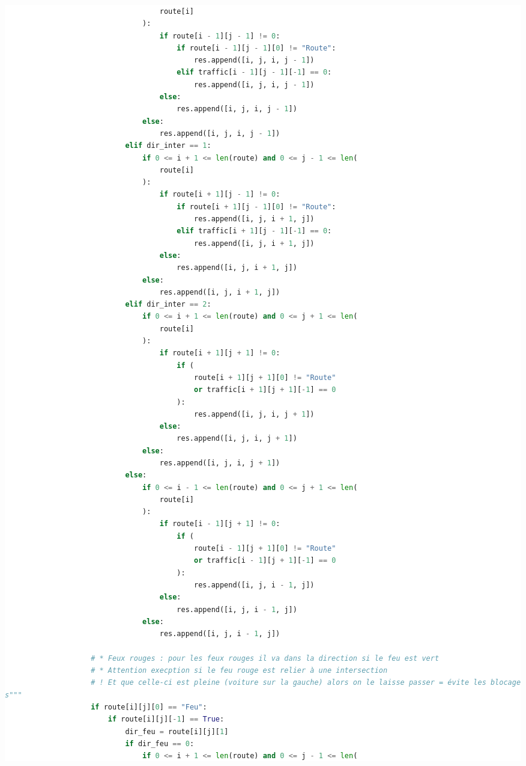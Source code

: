 ```python
                                    route[i]
                                ):
                                    if route[i - 1][j - 1] != 0:
                                        if route[i - 1][j - 1][0] != "Route":
                                            res.append([i, j, i, j - 1])
                                        elif traffic[i - 1][j - 1][-1] == 0:
                                            res.append([i, j, i, j - 1])
                                    else:
                                        res.append([i, j, i, j - 1])
                                else:
                                    res.append([i, j, i, j - 1])
                            elif dir_inter == 1:
                                if 0 <= i + 1 <= len(route) and 0 <= j - 1 <= len(
                                    route[i]
                                ):
                                    if route[i + 1][j - 1] != 0:
                                        if route[i + 1][j - 1][0] != "Route":
                                            res.append([i, j, i + 1, j])
                                        elif traffic[i + 1][j - 1][-1] == 0:
                                            res.append([i, j, i + 1, j])
                                    else:
                                        res.append([i, j, i + 1, j])
                                else:
                                    res.append([i, j, i + 1, j])
                            elif dir_inter == 2:
                                if 0 <= i + 1 <= len(route) and 0 <= j + 1 <= len(
                                    route[i]
                                ):
                                    if route[i + 1][j + 1] != 0:
                                        if (
                                            route[i + 1][j + 1][0] != "Route"
                                            or traffic[i + 1][j + 1][-1] == 0
                                        ):
                                            res.append([i, j, i, j + 1])
                                    else:
                                        res.append([i, j, i, j + 1])
                                else:
                                    res.append([i, j, i, j + 1])
                            else:
                                if 0 <= i - 1 <= len(route) and 0 <= j + 1 <= len(
                                    route[i]
                                ):
                                    if route[i - 1][j + 1] != 0:
                                        if (
                                            route[i - 1][j + 1][0] != "Route"
                                            or traffic[i - 1][j + 1][-1] == 0
                                        ):
                                            res.append([i, j, i - 1, j])
                                    else:
                                        res.append([i, j, i - 1, j])
                                else:
                                    res.append([i, j, i - 1, j])

                    # * Feux rouges : pour les feux rouges il va dans la direction si le feu est vert
                    # * Attention execption si le feu rouge est relier à une intersection
                    # ! Et que celle-ci est pleine (voiture sur la gauche) alors on le laisse passer = évite les blocages"""
                    if route[i][j][0] == "Feu":
                        if route[i][j][-1] == True:
                            dir_feu = route[i][j][1]
                            if dir_feu == 0:
                                if 0 <= i + 1 <= len(route) and 0 <= j - 1 <= len(
```